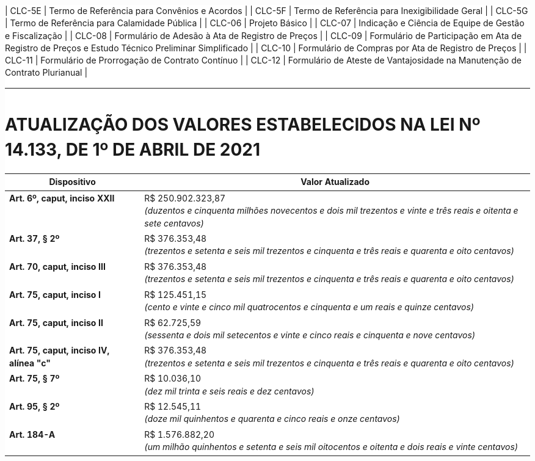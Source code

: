 | CLC-5E | Termo de Referência para Convênios e Acordos |
| CLC-5F | Termo de Referência para Inexigibilidade Geral |
| CLC-5G | Termo de Referência para Calamidade Pública |
| CLC-06 | Projeto Básico |
| CLC-07 | Indicação e Ciência de Equipe de Gestão e Fiscalização |
| CLC-08 | Formulário de Adesão à Ata de Registro de Preços |
| CLC-09 | Formulário de Participação em Ata de Registro de Preços e Estudo Técnico Preliminar Simplificado |
| CLC-10 | Formulário de Compras por Ata de Registro de Preços |
| CLC-11 | Formulário de Prorrogação de Contrato Contínuo |
| CLC-12 | Formulário de Ateste de Vantajosidade na Manutenção de Contrato Plurianual |

------------------------------------------------------------------------------------------------------------------
# ATUALIZAÇÃO DOS VALORES ESTABELECIDOS NA LEI Nº 14.133, DE 1º DE ABRIL DE 2021

| Dispositivo | Valor Atualizado |
|-------------|------------------|
| **Art. 6º, caput, inciso XXII** | R$ 250.902.323,87<br>*(duzentos e cinquenta milhões novecentos e dois mil trezentos e vinte e três reais e oitenta e sete centavos)* |
| **Art. 37, § 2º** | R$ 376.353,48<br>*(trezentos e setenta e seis mil trezentos e cinquenta e três reais e quarenta e oito centavos)* |
| **Art. 70, caput, inciso III** | R$ 376.353,48<br>*(trezentos e setenta e seis mil trezentos e cinquenta e três reais e quarenta e oito centavos)* |
| **Art. 75, caput, inciso I** | R$ 125.451,15<br>*(cento e vinte e cinco mil quatrocentos e cinquenta e um reais e quinze centavos)* |
| **Art. 75, caput, inciso II** | R$ 62.725,59<br>*(sessenta e dois mil setecentos e vinte e cinco reais e cinquenta e nove centavos)* |
| **Art. 75, caput, inciso IV, alínea "c"** | R$ 376.353,48<br>*(trezentos e setenta e seis mil trezentos e cinquenta e três reais e quarenta e oito centavos)* |
| **Art. 75, § 7º** | R$ 10.036,10<br>*(dez mil trinta e seis reais e dez centavos)* |
| **Art. 95, § 2º** | R$ 12.545,11<br>*(doze mil quinhentos e quarenta e cinco reais e onze centavos)* |
| **Art. 184-A** | R$ 1.576.882,20<br>*(um milhão quinhentos e setenta e seis mil oitocentos e oitenta e dois reais e vinte centavos)* 
